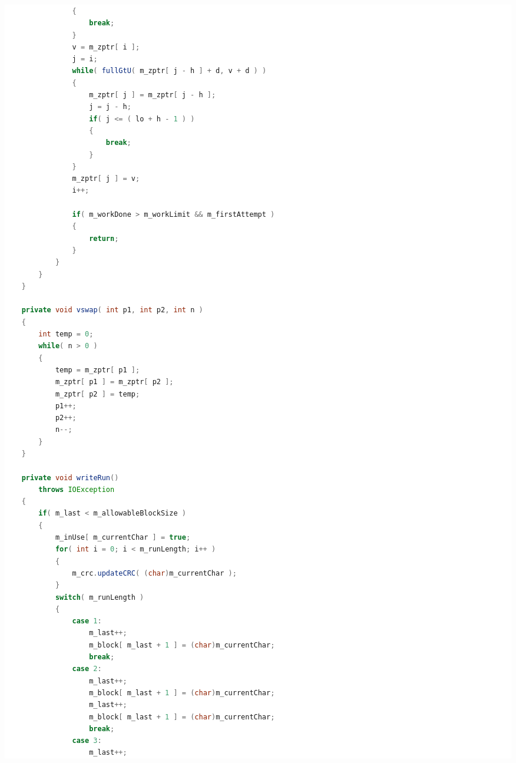 ```java
                {
                    break;
                }
                v = m_zptr[ i ];
                j = i;
                while( fullGtU( m_zptr[ j - h ] + d, v + d ) )
                {
                    m_zptr[ j ] = m_zptr[ j - h ];
                    j = j - h;
                    if( j <= ( lo + h - 1 ) )
                    {
                        break;
                    }
                }
                m_zptr[ j ] = v;
                i++;

                if( m_workDone > m_workLimit && m_firstAttempt )
                {
                    return;
                }
            }
        }
    }

    private void vswap( int p1, int p2, int n )
    {
        int temp = 0;
        while( n > 0 )
        {
            temp = m_zptr[ p1 ];
            m_zptr[ p1 ] = m_zptr[ p2 ];
            m_zptr[ p2 ] = temp;
            p1++;
            p2++;
            n--;
        }
    }

    private void writeRun()
        throws IOException
    {
        if( m_last < m_allowableBlockSize )
        {
            m_inUse[ m_currentChar ] = true;
            for( int i = 0; i < m_runLength; i++ )
            {
                m_crc.updateCRC( (char)m_currentChar );
            }
            switch( m_runLength )
            {
                case 1:
                    m_last++;
                    m_block[ m_last + 1 ] = (char)m_currentChar;
                    break;
                case 2:
                    m_last++;
                    m_block[ m_last + 1 ] = (char)m_currentChar;
                    m_last++;
                    m_block[ m_last + 1 ] = (char)m_currentChar;
                    break;
                case 3:
                    m_last++;
```